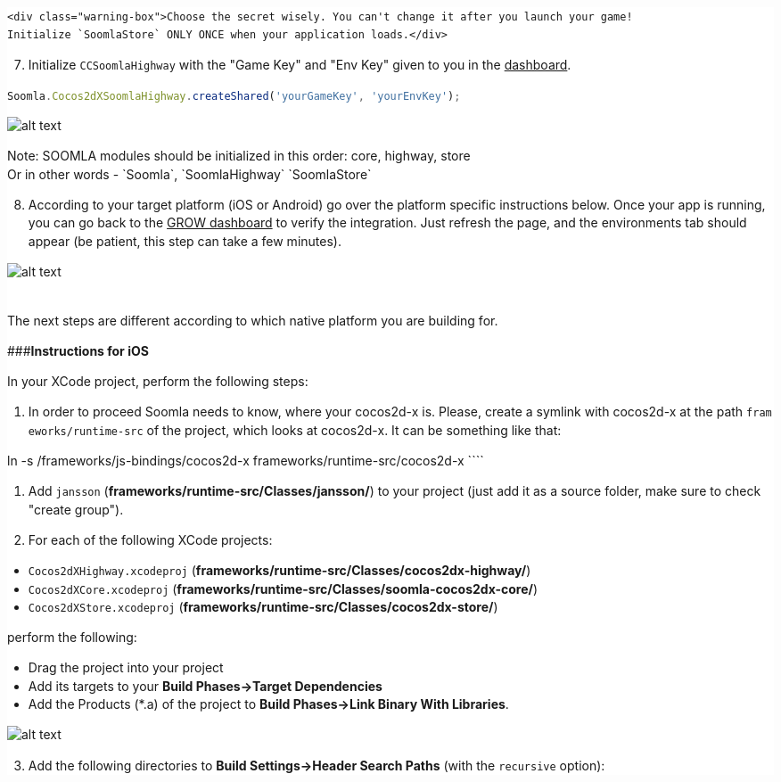     <div class="warning-box">Choose the secret wisely. You can't change it after you launch your game!
  	Initialize `SoomlaStore` ONLY ONCE when your application loads.</div>

7. Initialize `CCSoomlaHighway` with the "Game Key" and "Env Key" given to you in the [dashboard](http://dashboard.soom.la).

  ``` js
  Soomla.Cocos2dXSoomlaHighway.createShared('yourGameKey', 'yourEnvKey');
  ```

  ![alt text](/img/tutorial_img/cocos_grow/dashboardKeys.png "Keys")

  <div class="info-box">Note: SOOMLA modules should be initialized in this order: core, highway, store
  <br>Or in other words - `Soomla`, `SoomlaHighway` `SoomlaStore`</div>

8. According to your target platform (iOS or Android) go over the platform specific instructions below.  Once your app 
is running, you can go back to the [GROW dashboard](http://dashboard.soom.la) to verify the integration. Just refresh 
the page, and the environments tab should appear (be patient, this step can take a few minutes).

  ![alt text](/img/tutorial_img/unity_grow/verifyIntegration.png "Verify Integration")

<br>
<div class="info-box">The next steps are different according to which native platform you are building for.</div>

###**Instructions for iOS**

In your XCode project, perform the following steps:

1. In order to proceed Soomla needs to know, where your cocos2d-x is. Please, create a symlink with cocos2d-x at the path `frameworks/runtime-src` of the project, which looks at cocos2d-x. It can be something like that:

    ```bash
ln -s <your-cocos2d-js-path>/frameworks/js-bindings/cocos2d-x frameworks/runtime-src/cocos2d-x
    ````

1. Add `jansson` (**frameworks/runtime-src/Classes/jansson/**) to your project (just add it as a source folder, make sure to check "create group").

1. For each of the following XCode projects:

  - `Cocos2dXHighway.xcodeproj` (**frameworks/runtime-src/Classes/cocos2dx-highway/**)
  - `Cocos2dXCore.xcodeproj` (**frameworks/runtime-src/Classes/soomla-cocos2dx-core/**)  
  - `Cocos2dXStore.xcodeproj` (**frameworks/runtime-src/Classes/cocos2dx-store/**)

  perform the following:

  - Drag the project into your project
  - Add its targets to your **Build Phases->Target Dependencies**
  - Add the Products (\*.a) of the project to **Build Phases->Link Binary With Libraries**.

  ![alt text](/img/tutorial_img/cocos_grow/iosStep2SO.png "iOS Integration")

3. Add the following directories to **Build Settings->Header Search Paths** (with the `recursive` option):

